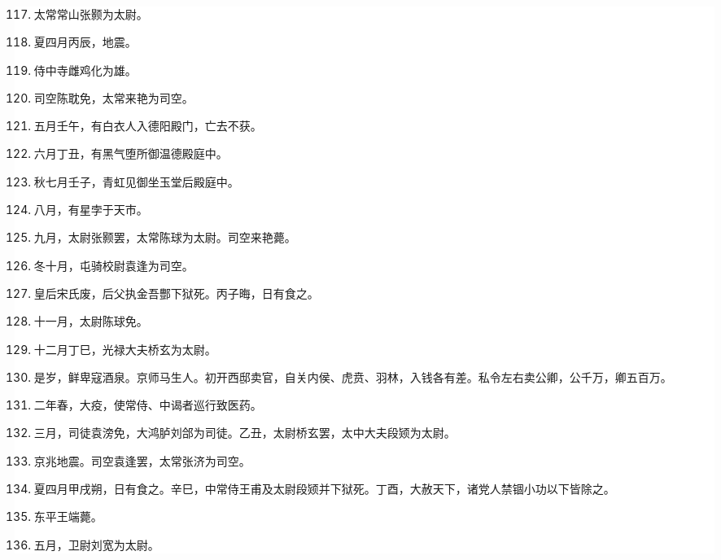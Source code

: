 117. <span id="卷八_孝灵帝纪第八-117"></span>
太常常山张颢为太尉。

118. <span id="卷八_孝灵帝纪第八-118"></span>
夏四月丙辰，地震。

119. <span id="卷八_孝灵帝纪第八-119"></span>
侍中寺雌鸡化为雄。

120. <span id="卷八_孝灵帝纪第八-120"></span>
司空陈耽免，太常来艳为司空。

121. <span id="卷八_孝灵帝纪第八-121"></span>
五月壬午，有白衣人入德阳殿门，亡去不获。

122. <span id="卷八_孝灵帝纪第八-122"></span>
六月丁丑，有黑气堕所御温德殿庭中。

123. <span id="卷八_孝灵帝纪第八-123"></span>
秋七月壬子，青虹见御坐玉堂后殿庭中。

124. <span id="卷八_孝灵帝纪第八-124"></span>
八月，有星孛于天市。

125. <span id="卷八_孝灵帝纪第八-125"></span>
九月，太尉张颢罢，太常陈球为太尉。司空来艳薨。

126. <span id="卷八_孝灵帝纪第八-126"></span>
冬十月，屯骑校尉袁逢为司空。

127. <span id="卷八_孝灵帝纪第八-127"></span>
皇后宋氏废，后父执金吾酆下狱死。丙子晦，日有食之。

128. <span id="卷八_孝灵帝纪第八-128"></span>
十一月，太尉陈球免。

129. <span id="卷八_孝灵帝纪第八-129"></span>
十二月丁巳，光禄大夫桥玄为太尉。

130. <span id="卷八_孝灵帝纪第八-130"></span>
是岁，鲜卑寇酒泉。京师马生人。初开西邸卖官，自关内侯、虎贲、羽林，入钱各有差。私令左右卖公卿，公千万，卿五百万。

131. <span id="卷八_孝灵帝纪第八-131"></span>
二年春，大疫，使常侍、中谒者巡行致医药。

132. <span id="卷八_孝灵帝纪第八-132"></span>
三月，司徒袁滂免，大鸿胪刘郃为司徒。乙丑，太尉桥玄罢，太中大夫段颎为太尉。

133. <span id="卷八_孝灵帝纪第八-133"></span>
京兆地震。司空袁逢罢，太常张济为司空。

134. <span id="卷八_孝灵帝纪第八-134"></span>
夏四月甲戌朔，日有食之。辛巳，中常侍王甫及太尉段颎并下狱死。丁酉，大赦天下，诸党人禁锢小功以下皆除之。

135. <span id="卷八_孝灵帝纪第八-135"></span>
东平王端薨。

136. <span id="卷八_孝灵帝纪第八-136"></span>
五月，卫尉刘宽为太尉。
